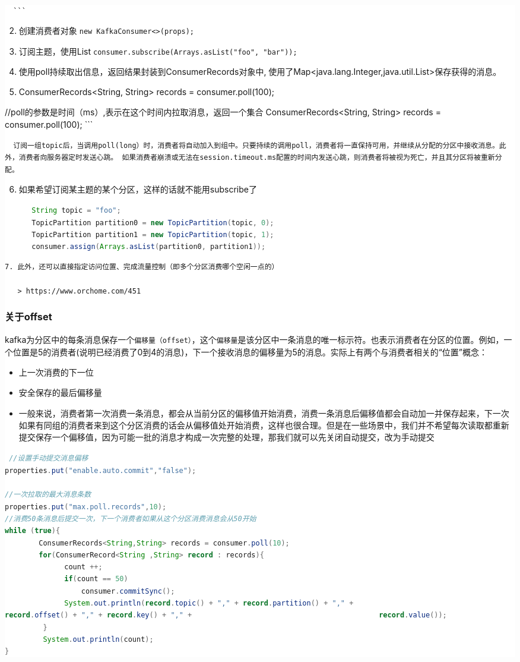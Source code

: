       ```

   2. 创建消费者对象 `new KafkaConsumer<>(props);`

   3. 订阅主题，使用List  `consumer.subscribe(Arrays.asList("foo", "bar"));`

   4. 使用poll持续取出信息，返回结果封装到ConsumerRecords对象中, 使用了Map<java.lang.Integer,java.util.List<ConsumerRecord>>保存获得的消息。

   5. ConsumerRecords<String, String> records = consumer.poll(100);

      ```java
   //poll的参数是时间（ms）,表示在这个时间内拉取消息，返回一个集合
      ConsumerRecords<String, String> records = consumer.poll(100);
      ```
   
      订阅一组topic后，当调用poll(long）时，消费者将自动加入到组中。只要持续的调用poll，消费者将一直保持可用，并继续从分配的分区中接收消息。此外，消费者向服务器定时发送心跳。 如果消费者崩溃或无法在session.timeout.ms配置的时间内发送心跳，则消费者将被视为死亡，并且其分区将被重新分配。
   
   6. 如果希望订阅某主题的某个分区，这样的话就不能用subscribe了

      ```java
         String topic = "foo";
         TopicPartition partition0 = new TopicPartition(topic, 0);
         TopicPartition partition1 = new TopicPartition(topic, 1);
         consumer.assign(Arrays.asList(partition0, partition1));
      ```
   
    7. 此外，还可以直接指定访问位置、完成流量控制（即多个分区消费哪个空闲一点的）
   
       > https://www.orchome.com/451



### 关于offset

​	kafka为分区中的每条消息保存一个`偏移量（offset）`，这个`偏移量`是该分区中一条消息的唯一标示符。也表示消费者在分区的位置。例如，一个位置是5的消费者(说明已经消费了0到4的消息)，下一个接收消息的偏移量为5的消息。实际上有两个与消费者相关的“位置”概念：

- 上一次消费的下一位
- 安全保存的最后偏移量

- 一般来说，消费者第一次消费一条消息，都会从当前分区的偏移值开始消费，消费一条消息后偏移值都会自动加一并保存起来，下一次如果有同组的消费者来到这个分区消费的话会从偏移值处开始消费，这样也很合理。但是在一些场景中，我们并不希望每次读取都重新提交保存一个偏移值，因为可能一批的消息才构成一次完整的处理，那我们就可以先关闭自动提交，改为手动提交

```java
 //设置手动提交消息偏移
properties.put("enable.auto.commit","false");

//一次拉取的最大消息条数
properties.put("max.poll.records",10);
//消费50条消息后提交一次，下一个消费者如果从这个分区消费消息会从50开始
while (true){
        ConsumerRecords<String,String> records = consumer.poll(10);
        for(ConsumerRecord<String ,String> record : records){
              count ++;
              if(count == 50)
                  consumer.commitSync();
              System.out.println(record.topic() + "," + record.partition() + "," + 										 record.offset() + "," + record.key() + "," + 											 record.value());
         }
         System.out.println(count);
}
```
